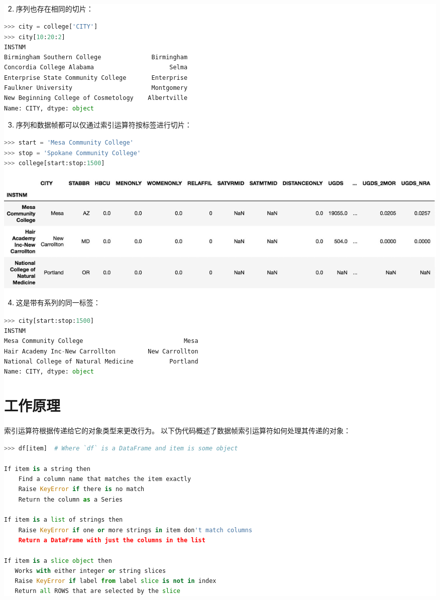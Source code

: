2.  序列也存在相同的切片：

```py
>>> city = college['CITY']
>>> city[10:20:2]
INSTNM
Birmingham Southern College              Birmingham
Concordia College Alabama                     Selma
Enterprise State Community College       Enterprise
Faulkner University                      Montgomery
New Beginning College of Cosmetology    Albertville
Name: CITY, dtype: object
```

3.  序列和数据帧都可以仅通过索引运算符按标签进行切片：

```py
>>> start = 'Mesa Community College'
>>> stop = 'Spokane Community College'
>>> college[start:stop:1500]
```

![](img/00067.jpeg)

4.  这是带有系列的同一标签：

```py
>>> city[start:stop:1500]
INSTNM
Mesa Community College                            Mesa
Hair Academy Inc-New Carrollton         New Carrollton
National College of Natural Medicine          Portland
Name: CITY, dtype: object
```

# 工作原理

索引运算符根据传递给它的对象类型来更改行为。 以下伪代码概述了数据帧索引运算符如何处理其传递的对象：

```py
>>> df[item]  # Where `df` is a DataFrame and item is some object

If item is a string then
    Find a column name that matches the item exactly
    Raise KeyError if there is no match
    Return the column as a Series

If item is a list of strings then
    Raise KeyError if one or more strings in item don't match columns
    Return a DataFrame with just the columns in the list

If item is a slice object then
   Works with either integer or string slices
   Raise KeyError if label from label slice is not in index
   Return all ROWS that are selected by the slice
```